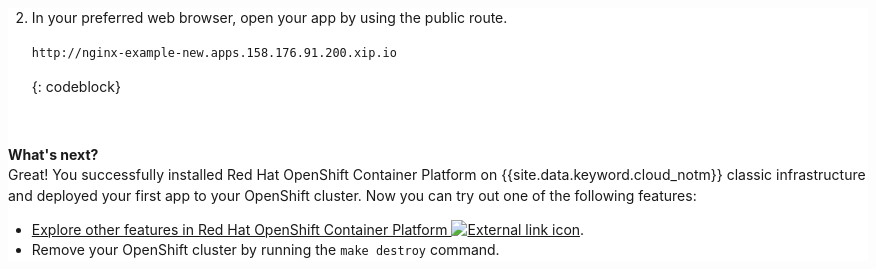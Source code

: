    2. In your preferred web browser, open your app by using the public route. 
      ```
      http://nginx-example-new.apps.158.176.91.200.xip.io
      ```
      {: codeblock}
</br>

**What's next?**</br>
Great! You successfully installed Red Hat OpenShift Container Platform on {{site.data.keyword.cloud_notm}} classic infrastructure and deployed your first app to your OpenShift cluster. Now you can try out one of the following features:  

- [Explore other features in Red Hat OpenShift Container Platform ![External link icon](../../icons/launch-glyph.svg "External link icon")](https://docs.openshift.com/container-platform/3.11/welcome/index.html). 
- Remove your OpenShift cluster by running the `make destroy` command. 

